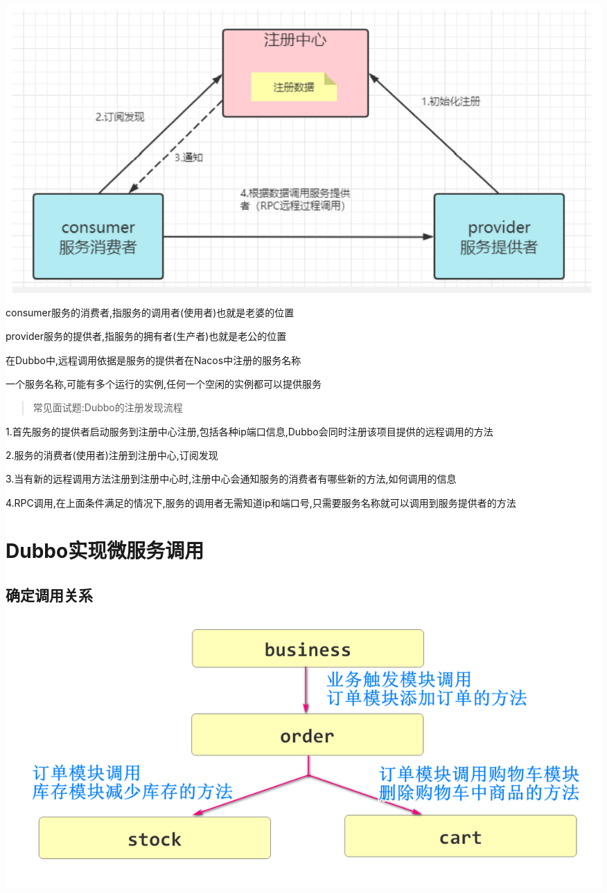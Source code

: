 ![image-20220505153224006](image-20220505153224006.png)

consumer服务的消费者,指服务的调用者(使用者)也就是老婆的位置

provider服务的提供者,指服务的拥有者(生产者)也就是老公的位置

在Dubbo中,远程调用依据是服务的提供者在Nacos中注册的服务名称

一个服务名称,可能有多个运行的实例,任何一个空闲的实例都可以提供服务

> 常见面试题:Dubbo的注册发现流程

1.首先服务的提供者启动服务到注册中心注册,包括各种ip端口信息,Dubbo会同时注册该项目提供的远程调用的方法

2.服务的消费者(使用者)注册到注册中心,订阅发现

3.当有新的远程调用方法注册到注册中心时,注册中心会通知服务的消费者有哪些新的方法,如何调用的信息

4.RPC调用,在上面条件满足的情况下,服务的调用者无需知道ip和端口号,只需要服务名称就可以调用到服务提供者的方法

# Dubbo实现微服务调用

## 确定调用关系

![image-20220505155018517](image-20220505155018517.png)
